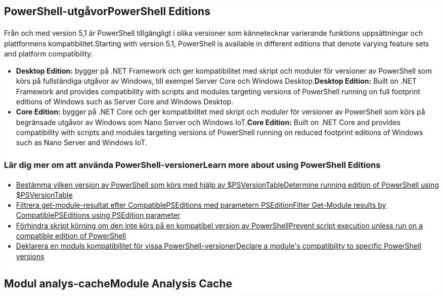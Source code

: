 ## <a name="powershell-editions"></a><span data-ttu-id="5397e-132">PowerShell-utgåvor</span><span class="sxs-lookup"><span data-stu-id="5397e-132">PowerShell Editions</span></span>

<span data-ttu-id="5397e-133">Från och med version 5,1 är PowerShell tillgängligt i olika versioner som kännetecknar varierande funktions uppsättningar och plattformens kompatibilitet.</span><span class="sxs-lookup"><span data-stu-id="5397e-133">Starting with version 5.1, PowerShell is available in different editions that denote varying feature sets and platform compatibility.</span></span>

- <span data-ttu-id="5397e-134">**Desktop Edition:** bygger på .NET Framework och ger kompatibilitet med skript och moduler för versioner av PowerShell som körs på fullständiga utgåvor av Windows, till exempel Server Core och Windows Desktop.</span><span class="sxs-lookup"><span data-stu-id="5397e-134">**Desktop Edition:** Built on .NET Framework and provides compatibility with scripts and modules targeting versions of PowerShell running on full footprint editions of Windows such as Server Core and Windows Desktop.</span></span>
- <span data-ttu-id="5397e-135">**Core Edition:** bygger på .NET Core och ger kompatibilitet med skript och moduler för versioner av PowerShell som körs på begränsade utgåvor av Windows som Nano Server och Windows IoT.</span><span class="sxs-lookup"><span data-stu-id="5397e-135">**Core Edition:** Built on .NET Core and provides compatibility with scripts and modules targeting versions of PowerShell running on reduced footprint editions of Windows such as Nano Server and Windows IoT.</span></span>

### <a name="learn-more-about-using-powershell-editions"></a><span data-ttu-id="5397e-136">Lär dig mer om att använda PowerShell-versioner</span><span class="sxs-lookup"><span data-stu-id="5397e-136">Learn more about using PowerShell Editions</span></span>

- [<span data-ttu-id="5397e-137">Bestämma vilken version av PowerShell som körs med hjälp av $PSVersionTable</span><span class="sxs-lookup"><span data-stu-id="5397e-137">Determine running edition of PowerShell using $PSVersionTable</span></span>](/powershell/module/microsoft.powershell.core/about/about_automatic_variables)
- [<span data-ttu-id="5397e-138">Filtrera get-module-resultat efter CompatiblePSEditions med parametern PSEdition</span><span class="sxs-lookup"><span data-stu-id="5397e-138">Filter Get-Module results by CompatiblePSEditions using PSEdition parameter</span></span>](/powershell/module/microsoft.powershell.core/get-module)
- [<span data-ttu-id="5397e-139">Förhindra skript körning om den inte körs på en kompatibel version av PowerShell</span><span class="sxs-lookup"><span data-stu-id="5397e-139">Prevent script execution unless run on a compatible edition of PowerShell</span></span>](/powershell/scripting/gallery/concepts/script-psedition-support)
- [<span data-ttu-id="5397e-140">Deklarera en moduls kompatibilitet för vissa PowerShell-versioner</span><span class="sxs-lookup"><span data-stu-id="5397e-140">Declare a module's compatibility to specific PowerShell versions</span></span>](/powershell/scripting/gallery/concepts/module-psedition-support)

## <a name="module-analysis-cache"></a><span data-ttu-id="5397e-141">Modul analys-cache</span><span class="sxs-lookup"><span data-stu-id="5397e-141">Module Analysis Cache</span></span>

